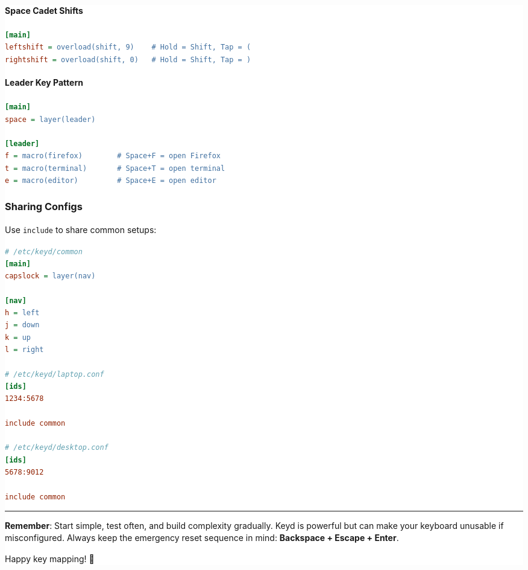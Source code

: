 #### Space Cadet Shifts
```ini
[main]
leftshift = overload(shift, 9)    # Hold = Shift, Tap = (
rightshift = overload(shift, 0)   # Hold = Shift, Tap = )
```

#### Leader Key Pattern
```ini
[main]
space = layer(leader)

[leader]
f = macro(firefox)        # Space+F = open Firefox
t = macro(terminal)       # Space+T = open terminal  
e = macro(editor)         # Space+E = open editor
```

### Sharing Configs
Use `include` to share common setups:

```ini
# /etc/keyd/common
[main]
capslock = layer(nav)

[nav]
h = left
j = down
k = up
l = right

# /etc/keyd/laptop.conf  
[ids]
1234:5678

include common

# /etc/keyd/desktop.conf
[ids]
5678:9012

include common
```

---

**Remember**: Start simple, test often, and build complexity gradually. Keyd is powerful but can make your keyboard unusable if misconfigured. Always keep the emergency reset sequence in mind: **Backspace + Escape + Enter**.

Happy key mapping! 🎹
